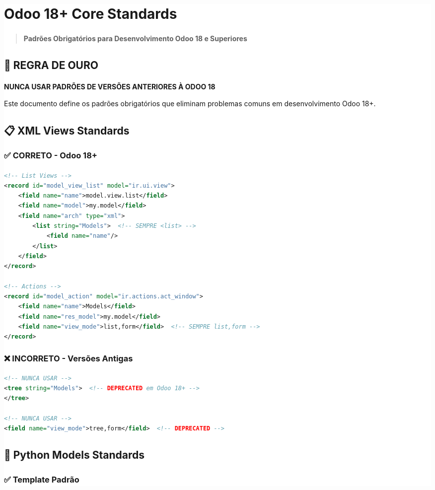 # Odoo 18+ Core Standards

> **Padrões Obrigatórios para Desenvolvimento Odoo 18 e Superiores**

## 🚨 REGRA DE OURO

**NUNCA USAR PADRÕES DE VERSÕES ANTERIORES À ODOO 18**

Este documento define os padrões obrigatórios que eliminam problemas comuns em desenvolvimento Odoo 18+.

## 📋 XML Views Standards

### ✅ CORRETO - Odoo 18+

```xml
<!-- List Views -->
<record id="model_view_list" model="ir.ui.view">
    <field name="name">model.view.list</field>
    <field name="model">my.model</field>
    <field name="arch" type="xml">
        <list string="Models">  <!-- SEMPRE <list> -->
            <field name="name"/>
        </list>
    </field>
</record>

<!-- Actions -->
<record id="model_action" model="ir.actions.act_window">
    <field name="name">Models</field>
    <field name="res_model">my.model</field>
    <field name="view_mode">list,form</field>  <!-- SEMPRE list,form -->
</record>
```

### ❌ INCORRETO - Versões Antigas

```xml
<!-- NUNCA USAR -->
<tree string="Models">  <!-- DEPRECATED em Odoo 18+ -->
</tree>

<!-- NUNCA USAR -->
<field name="view_mode">tree,form</field>  <!-- DEPRECATED -->
```

## 🐍 Python Models Standards

### ✅ Template Padrão
